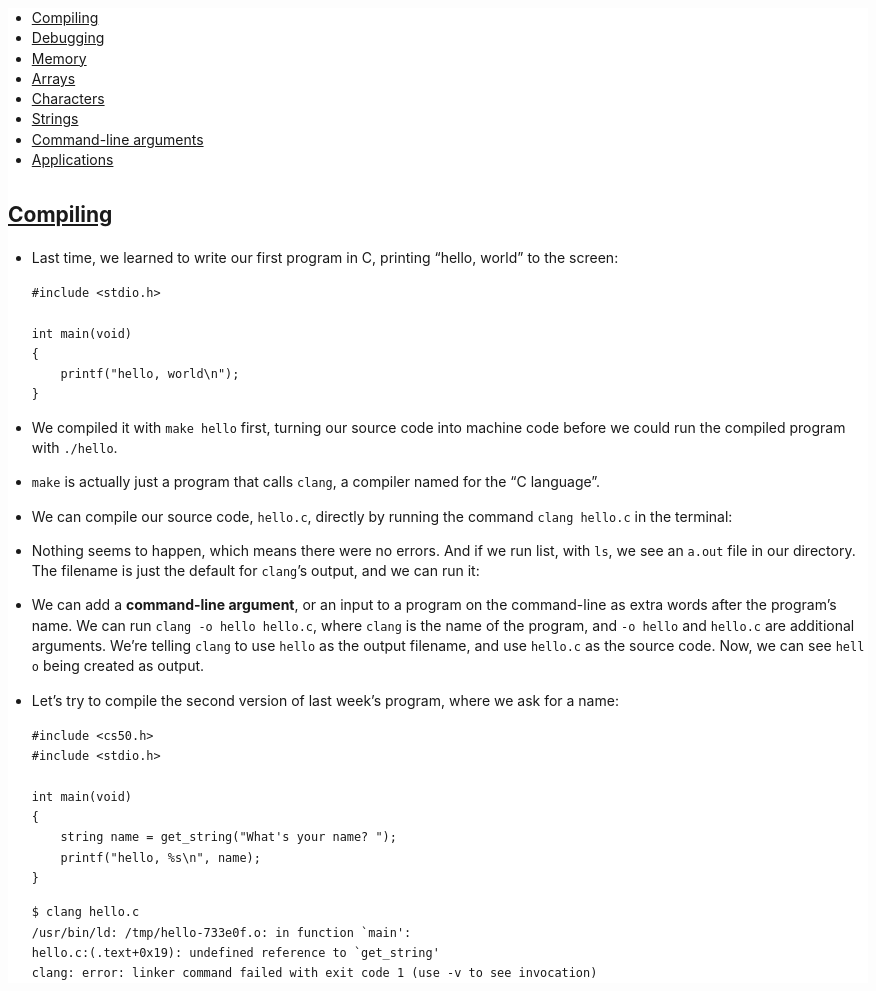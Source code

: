 -   [Compiling](https://cs50.harvard.edu/x/2022/notes/2/#compiling)
-   [Debugging](https://cs50.harvard.edu/x/2022/notes/2/#debugging)
-   [Memory](https://cs50.harvard.edu/x/2022/notes/2/#memory)
-   [Arrays](https://cs50.harvard.edu/x/2022/notes/2/#arrays)
-   [Characters](https://cs50.harvard.edu/x/2022/notes/2/#characters)
-   [Strings](https://cs50.harvard.edu/x/2022/notes/2/#strings)
-   [Command-line arguments](https://cs50.harvard.edu/x/2022/notes/2/#command-line-arguments)
-   [Applications](https://cs50.harvard.edu/x/2022/notes/2/#applications)

## [Compiling](https://cs50.harvard.edu/x/2022/notes/2/#compiling)

-   Last time, we learned to write our first program in C, printing “hello, world” to the screen:
    
    ```
    #include <stdio.h>
    
    int main(void)
    {
        printf("hello, world\n");
    }
    ```
    
-   We compiled it with `make hello` first, turning our source code into machine code before we could run the compiled program with `./hello`.
-   `make` is actually just a program that calls `clang`, a compiler named for the “C language”.
-   We can compile our source code, `hello.c`, directly by running the command `clang hello.c` in the terminal:
-   Nothing seems to happen, which means there were no errors. And if we run list, with `ls`, we see an `a.out` file in our directory. The filename is just the default for `clang`’s output, and we can run it:
-   We can add a **command-line argument**, or an input to a program on the command-line as extra words after the program’s name. We can run `clang -o hello hello.c`, where `clang` is the name of the program, and `-o hello` and `hello.c` are additional arguments. We’re telling `clang` to use `hello` as the output filename, and use `hello.c` as the source code. Now, we can see `hello` being created as output.
-   Let’s try to compile the second version of last week’s program, where we ask for a name:
    
    ```
    #include <cs50.h>
    #include <stdio.h>
    
    int main(void)
    {
        string name = get_string("What's your name? ");
        printf("hello, %s\n", name);
    }
    ```
    
    ```
    $ clang hello.c
    /usr/bin/ld: /tmp/hello-733e0f.o: in function `main':
    hello.c:(.text+0x19): undefined reference to `get_string'
    clang: error: linker command failed with exit code 1 (use -v to see invocation)
    ```
    